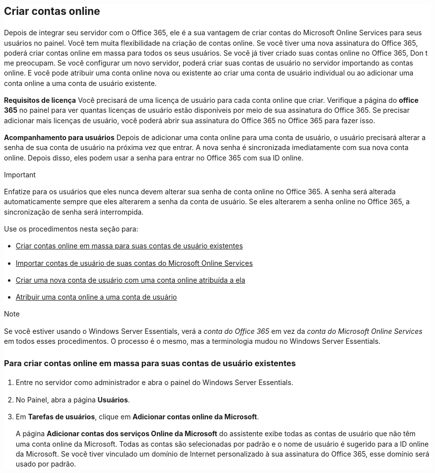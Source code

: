 ##  <a name="create-online-accounts"></a><a name="BKMK_SECTION_CreateOnlineAccounts"></a>Criar contas online  
 Depois de integrar seu servidor com o Office 365, ele é a sua vantagem de criar contas do Microsoft Online Services para seus usuários no painel. Você tem muita flexibilidade na criação de contas online. Se você tiver uma nova assinatura do Office 365, poderá criar contas online em massa para todos os seus usuários. Se você já tiver criado suas contas online no Office 365, Don t me preocupam. Se você configurar um novo servidor, poderá criar suas contas de usuário no servidor importando as contas online. E você pode atribuir uma conta online nova ou existente ao criar uma conta de usuário individual ou ao adicionar uma conta online a uma conta de usuário existente.  
  
 **Requisitos de licença** Você precisará de uma licença de usuário para cada conta online que criar. Verifique a página do **office 365** no painel para ver quantas licenças de usuário estão disponíveis por meio de sua assinatura do Office 365. Se precisar adicionar mais licenças de usuário, você poderá abrir sua assinatura do Office 365 no Office 365 para fazer isso.  
  
 **Acompanhamento para usuários** Depois de adicionar uma conta online para uma conta de usuário, o usuário precisará alterar a senha de sua conta de usuário na próxima vez que entrar. A nova senha é sincronizada imediatamente com sua nova conta online. Depois disso, eles podem usar a senha para entrar no Office 365 com sua ID online.  
  
> [!IMPORTANT]
>  Enfatize para os usuários que eles nunca devem alterar sua senha de conta online no Office 365. A senha será alterada automaticamente sempre que eles alterarem a senha da conta de usuário. Se eles alterarem a senha online no Office 365, a sincronização de senha será interrompida.  
  
 Use os procedimentos nesta seção para:  
  
-   [Criar contas online em massa para suas contas de usuário existentes](#BKMK_ToBulkCreateOnlineAccounts)  
  
-   [Importar contas de usuário de suas contas do Microsoft Online Services](#BKMK_ToImportUserAccounts)  
  
-   [Criar uma nova conta de usuário com uma conta online atribuída a ela](#BKMK_ToCreateaNewUserAccount)  
  
-   [Atribuir uma conta online a uma conta de usuário](#BKMK_ToAssignAnOnlineAccount)  
  
> [!NOTE]
>  Se você estiver usando o Windows Server Essentials, verá a *conta do Office 365* em vez da *conta do Microsoft Online Services* em todos esses procedimentos. O processo é o mesmo, mas a terminologia mudou no Windows Server Essentials.  
  
###  <a name="to-bulk-create-online-accounts-for-your-existing-user-accounts"></a><a name="BKMK_ToBulkCreateOnlineAccounts"></a>Para criar contas online em massa para suas contas de usuário existentes  
  
1.  Entre no servidor como administrador e abra o painel do Windows Server Essentials.  
  
2.  No Painel, abra a página **Usuários**.  
  
3.  Em **Tarefas de usuários**, clique em **Adicionar contas online da Microsoft**.  
  
     A página **Adicionar contas dos serviços Online da Microsoft** do assistente exibe todas as contas de usuário que não têm uma conta online da Microsoft. Todas as contas são selecionadas por padrão e o nome de usuário é sugerido para a ID online da Microsoft. Se você tiver vinculado um domínio de Internet personalizado à sua assinatura do Office 365, esse domínio será usado por padrão.  
  